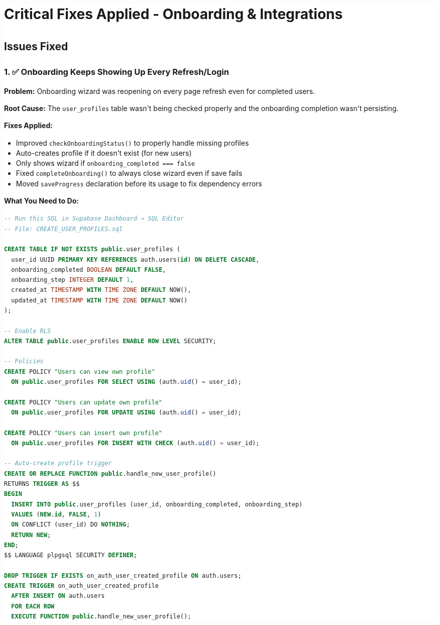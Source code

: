 # Critical Fixes Applied - Onboarding & Integrations

## Issues Fixed

### 1. ✅ Onboarding Keeps Showing Up Every Refresh/Login
**Problem:** Onboarding wizard was reopening on every page refresh even for completed users.

**Root Cause:** The `user_profiles` table wasn't being checked properly and the onboarding completion wasn't persisting.

**Fixes Applied:**
- Improved `checkOnboardingStatus()` to properly handle missing profiles
- Auto-creates profile if it doesn't exist (for new users)
- Only shows wizard if `onboarding_completed === false`
- Fixed `completeOnboarding()` to always close wizard even if save fails
- Moved `saveProgress` declaration before its usage to fix dependency errors

**What You Need to Do:**
```sql
-- Run this SQL in Supabase Dashboard → SQL Editor
-- File: CREATE_USER_PROFILES.sql

CREATE TABLE IF NOT EXISTS public.user_profiles (
  user_id UUID PRIMARY KEY REFERENCES auth.users(id) ON DELETE CASCADE,
  onboarding_completed BOOLEAN DEFAULT FALSE,
  onboarding_step INTEGER DEFAULT 1,
  created_at TIMESTAMP WITH TIME ZONE DEFAULT NOW(),
  updated_at TIMESTAMP WITH TIME ZONE DEFAULT NOW()
);

-- Enable RLS
ALTER TABLE public.user_profiles ENABLE ROW LEVEL SECURITY;

-- Policies
CREATE POLICY "Users can view own profile"
  ON public.user_profiles FOR SELECT USING (auth.uid() = user_id);

CREATE POLICY "Users can update own profile"
  ON public.user_profiles FOR UPDATE USING (auth.uid() = user_id);

CREATE POLICY "Users can insert own profile"
  ON public.user_profiles FOR INSERT WITH CHECK (auth.uid() = user_id);

-- Auto-create profile trigger
CREATE OR REPLACE FUNCTION public.handle_new_user_profile()
RETURNS TRIGGER AS $$
BEGIN
  INSERT INTO public.user_profiles (user_id, onboarding_completed, onboarding_step)
  VALUES (NEW.id, FALSE, 1)
  ON CONFLICT (user_id) DO NOTHING;
  RETURN NEW;
END;
$$ LANGUAGE plpgsql SECURITY DEFINER;

DROP TRIGGER IF EXISTS on_auth_user_created_profile ON auth.users;
CREATE TRIGGER on_auth_user_created_profile
  AFTER INSERT ON auth.users
  FOR EACH ROW
  EXECUTE FUNCTION public.handle_new_user_profile();
```
